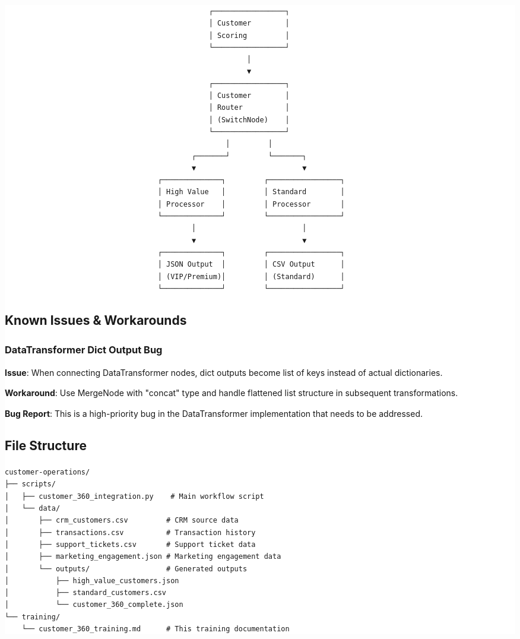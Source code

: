 ```
                                                ┌─────────────────┐
                                                │ Customer        │
                                                │ Scoring         │
                                                └─────────────────┘
                                                         │
                                                         ▼
                                                ┌─────────────────┐
                                                │ Customer        │
                                                │ Router          │
                                                │ (SwitchNode)    │
                                                └─────────────────┘
                                                    │         │
                                            ┌───────┘         └───────┐
                                            ▼                         ▼
                                    ┌──────────────┐         ┌─────────────────┐
                                    │ High Value   │         │ Standard        │
                                    │ Processor    │         │ Processor       │
                                    └──────────────┘         └─────────────────┘
                                            │                         │
                                            ▼                         ▼
                                    ┌──────────────┐         ┌─────────────────┐
                                    │ JSON Output  │         │ CSV Output      │
                                    │ (VIP/Premium)│         │ (Standard)      │
                                    └──────────────┘         └─────────────────┘
```

## Known Issues & Workarounds

### DataTransformer Dict Output Bug
**Issue**: When connecting DataTransformer nodes, dict outputs become list of keys instead of actual dictionaries.

**Workaround**: Use MergeNode with "concat" type and handle flattened list structure in subsequent transformations.

**Bug Report**: This is a high-priority bug in the DataTransformer implementation that needs to be addressed.

## File Structure
```
customer-operations/
├── scripts/
│   ├── customer_360_integration.py    # Main workflow script
│   └── data/
│       ├── crm_customers.csv         # CRM source data
│       ├── transactions.csv          # Transaction history
│       ├── support_tickets.csv       # Support ticket data
│       ├── marketing_engagement.json # Marketing engagement data
│       └── outputs/                  # Generated outputs
│           ├── high_value_customers.json
│           ├── standard_customers.csv
│           └── customer_360_complete.json
└── training/
    └── customer_360_training.md      # This training documentation
```
